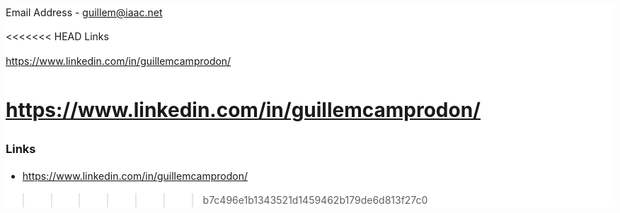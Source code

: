 Email Address - guillem@iaac.net

<<<<<<< HEAD
Links

https://www.linkedin.com/in/guillemcamprodon/




https://www.linkedin.com/in/guillemcamprodon/
=======
### Links
- https://www.linkedin.com/in/guillemcamprodon/
>>>>>>> b7c496e1b1343521d1459462b179de6d813f27c0
